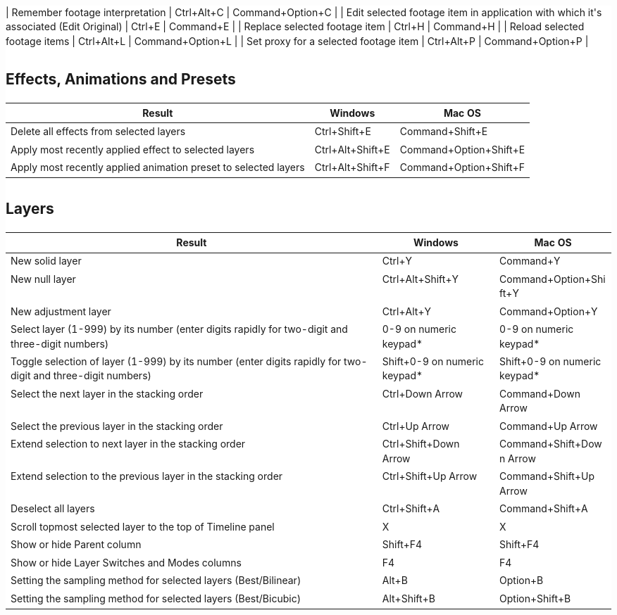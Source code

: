 | Remember footage interpretation                                                                 | Ctrl+Alt+C                                                       | Command+Option+C                                                    |
| Edit selected footage item in application with which it's associated (Edit Original)            | Ctrl+E                                                           | Command+E                                                           |
| Replace selected footage item                                                                   | Ctrl+H                                                           | Command+H                                                           |
| Reload selected footage items                                                                   | Ctrl+Alt+L                                                       | Command+Option+L                                                    |
| Set proxy for a selected footage item                                                           | Ctrl+Alt+P                                                       | Command+Option+P                                                    |

## Effects, Animations and Presets

| **Result**                                                      | **Windows**      | **Mac OS**             |
| --------------------------------------------------------------- | ---------------- | ---------------------- |
| Delete all effects from selected layers                         | Ctrl+Shift+E     | Command+Shift+E        |
| Apply most recently applied effect to selected layers           | Ctrl+Alt+Shift+E | Command+Option+Shift+E |
| Apply most recently applied animation preset to selected layers | Ctrl+Alt+Shift+F | Command+Option+Shift+F |

## Layers
| **Result**                                                                                                   | **Windows**                                                   | **Mac OS**                                                    |
| ------------------------------------------------------------------------------------------------------------ | ------------------------------------------------------------- | ------------------------------------------------------------- |
| New solid layer                                                                                              | Ctrl+Y                                                        | Command+Y                                                     |
| New null layer                                                                                               | Ctrl+Alt+Shift+Y                                              | Command+Option+Shift+Y                                        |
| New adjustment layer                                                                                         | Ctrl+Alt+Y                                                    | Command+Option+Y                                              |
| Select layer (1-999) by its number (enter digits rapidly for two-digit and three-digit numbers)              | 0-9 on numeric keypad\*                                       | 0-9 on numeric keypad\*                                       |
| Toggle selection of layer (1-999) by its number (enter digits rapidly for two-digit and three-digit numbers) | Shift+0-9 on numeric keypad\*                                 | Shift+0-9 on numeric keypad\*                                 |
| Select the next layer in the stacking order                                                                  | Ctrl+Down Arrow                                               | Command+Down Arrow                                            |
| Select the previous layer in the stacking order                                                              | Ctrl+Up Arrow                                                 | Command+Up Arrow                                              |
| Extend selection to next layer in the stacking order                                                         | Ctrl+Shift+Down Arrow                                         | Command+Shift+Down Arrow                                      |
| Extend selection to the previous layer in the stacking order                                                 | Ctrl+Shift+Up Arrow                                           | Command+Shift+Up Arrow                                        |
| Deselect all layers                                                                                          | Ctrl+Shift+A                                                  | Command+Shift+A                                               |
| Scroll topmost selected layer to the top of Timeline panel                                                   | X                                                             | X                                                             |
| Show or hide Parent column                                                                                   | Shift+F4                                                      | Shift+F4                                                      |
| Show or hide Layer Switches and Modes columns                                                                | F4                                                            | F4                                                            |
| Setting the sampling method for selected layers (Best/Bilinear)                                              | Alt+B                                                         | Option+B                                                      |
| Setting the sampling method for selected layers (Best/Bicubic)                                               | Alt+Shift+B                                                   | Option+Shift+B                                                |